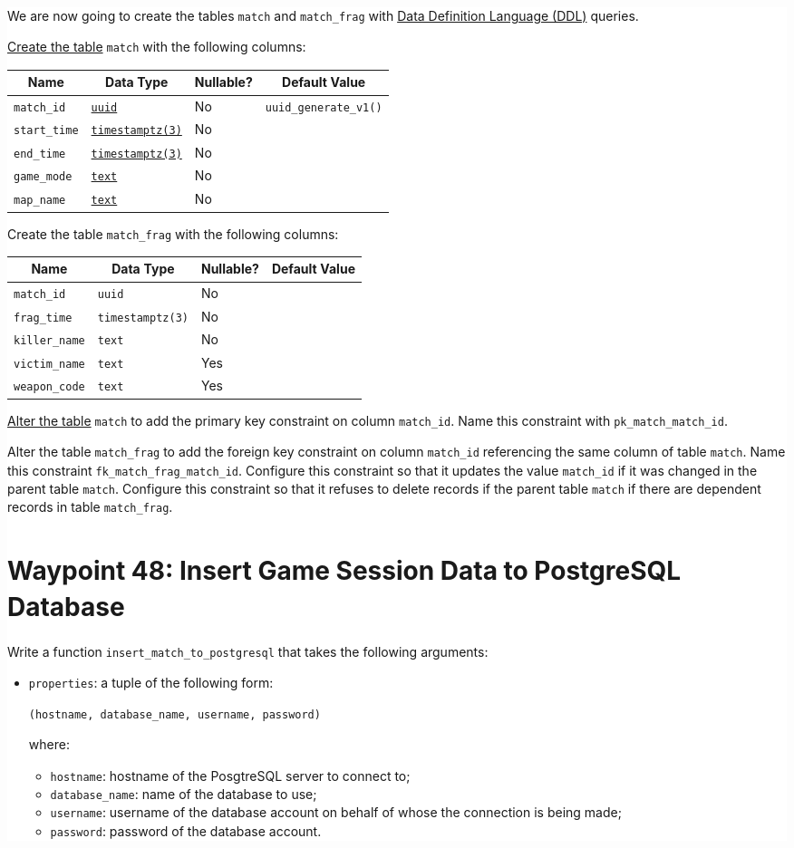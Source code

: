 We are now going to create the tables `match` and `match_frag` with [Data Definition Language (DDL)](https://en.wikipedia.org/wiki/Data_definition_language) queries.

[Create the table](https://www.postgresql.org/docs/current/sql-createtable.html) `match` with the following columns:

| Name         | Data Type                                                                          | Nullable? | Default Value        |
| ------------ | ---------------------------------------------------------------------------------- | --------- | -------------------- |
| `match_id`   | [`uuid`](https://www.postgresql.org/docs/9.1/datatype-uuid.html)                   | No        | `uuid_generate_v1()` |
| `start_time` | [`timestamptz(3)`](https://www.postgresql.org/docs/current/datatype-datetime.html) | No        |                      |
| `end_time`   | [`timestamptz(3)`](https://www.postgresql.org/docs/current/datatype-datetime.html) | No        |                      |
| `game_mode`  | [`text`](https://www.postgresql.org/docs/current/datatype-character.html)          | No        |                      |
| `map_name`   | [`text`](https://www.postgresql.org/docs/current/datatype-character.html)          | No        |                      |

Create the table `match_frag` with the following columns:

| Name          | Data Type        | Nullable? | Default Value |
| ------------- | ---------------- | --------- | ------------- |
| `match_id`    | `uuid`           | No        |               |
| `frag_time`   | `timestamptz(3)` | No        |
| `killer_name` | `text`           | No        |               |
| `victim_name` | `text`           | Yes       |               |
| `weapon_code` | `text`           | Yes       |               |

[Alter the table](https://www.postgresql.org/docs/current/sql-altertable.html) `match` to add the primary key constraint on column `match_id`. Name this constraint with `pk_match_match_id`.

Alter the table `match_frag` to add the foreign key constraint on column `match_id` referencing the same column of table `match`. Name this constraint `fk_match_frag_match_id`. Configure this constraint so that it updates the value `match_id` if it was changed in the parent table `match`. Configure this constraint so that it refuses to delete records if the parent table `match` if there are dependent records in table `match_frag`.

# Waypoint 48: Insert Game Session Data to PostgreSQL Database

Write a function `insert_match_to_postgresql` that takes the following arguments:

- `properties`: a tuple of the following form:

  `(hostname, database_name, username, password)`

  where:

  - `hostname`: hostname of the PosgtreSQL server to connect to;
  - `database_name`: name of the database to use;
  - `username`: username of the database account on behalf of whose the connection is being made;
  - `password`: password of the database account.
